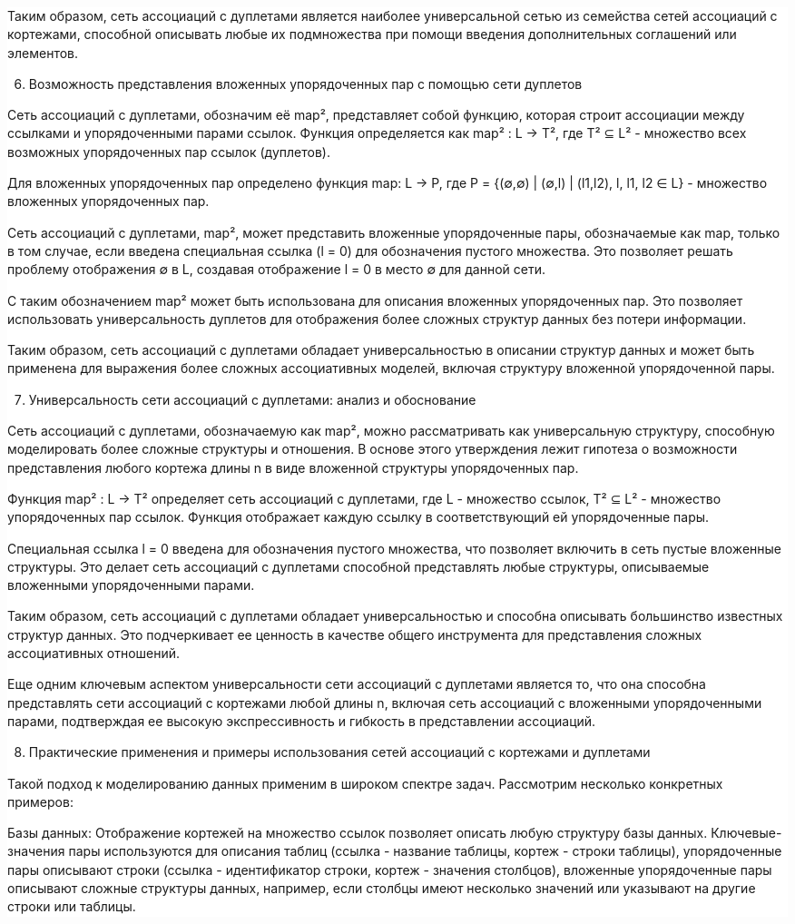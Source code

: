 Таким образом, сеть ассоциаций с дуплетами является наиболее универсальной сетью из семейства сетей ассоциаций с кортежами, способной описывать любые их подмножества при помощи введения дополнительных соглашений или элементов.

   6. Возможность представления вложенных упорядоченных пар с помощью сети дуплетов

Сеть ассоциаций с дуплетами, обозначим её map², представляет собой функцию, которая строит ассоциации между ссылками и упорядоченными парами ссылок. Функция определяется как map² : L → T², где T² ⊆ L² - множество всех возможных упорядоченных пар ссылок (дуплетов).

Для вложенных упорядоченных пар определено функция map: L → P, где P = {(∅,∅) | (∅,l) | (l1,l2), l, l1, l2 ∈ L} - множество вложенных упорядоченных пар.

Сеть ассоциаций с дуплетами, map², может представить вложенные упорядоченные пары, обозначаемые как map, только в том случае, если введена специальная ссылка (l = 0) для обозначения пустого множества. Это позволяет решать проблему отображения ∅ в L, создавая отображение l = 0 в место ∅ для данной сети.

С таким обозначением map² может быть использована для описания вложенных упорядоченных пар. Это позволяет использовать универсальность дуплетов для отображения более сложных структур данных без потери информации.

Таким образом, сеть ассоциаций с дуплетами обладает универсальностью в описании структур данных и может быть применена для выражения более сложных ассоциативных моделей, включая структуру вложенной упорядоченной пары.

   7. Универсальность сети ассоциаций с дуплетами: анализ и обоснование

Сеть ассоциаций с дуплетами, обозначаемую как map², можно рассматривать как универсальную структуру, способную моделировать более сложные структуры и отношения. В основе этого утверждения лежит гипотеза о возможности представления любого кортежа длины n в виде вложенной структуры упорядоченных пар. 

Функция map² : L → T² определяет сеть ассоциаций с дуплетами, где L - множество ссылок, T² ⊆ L² - множество упорядоченных пар ссылок. Функция отображает каждую ссылку в соответствующий ей упорядоченные пары.

Специальная ссылка l = 0 введена для обозначения пустого множества, что позволяет включить в сеть пустые вложенные структуры. Это делает сеть ассоциаций с дуплетами способной представлять любые структуры, описываемые вложенными упорядоченными парами.

Таким образом, сеть ассоциаций с дуплетами обладает универсальностью и способна описывать большинство известных структур данных. Это подчеркивает ее ценность в качестве общего инструмента для представления сложных ассоциативных отношений. 

Еще одним ключевым аспектом универсальности сети ассоциаций с дуплетами является то, что она способна представлять сети ассоциаций с кортежами любой длины n, включая сеть ассоциаций с вложенными упорядоченными парами, подтверждая ее высокую экспрессивность и гибкость в представлении ассоциаций.

   8. Практические применения и примеры использования сетей ассоциаций с кортежами и дуплетами

Такой подход к моделированию данных применим в широком спектре задач. Рассмотрим несколько конкретных примеров:

Базы данных: Отображение кортежей на множество ссылок позволяет описать любую структуру базы данных. Ключевые-значения пары используются для описания таблиц (ссылка - название таблицы, кортеж - строки таблицы), упорядоченные пары описывают строки (ссылка - идентификатор строки, кортеж - значения столбцов), вложенные упорядоченные пары описывают сложные структуры данных, например, если столбцы имеют несколько значений или указывают на другие строки или таблицы.

